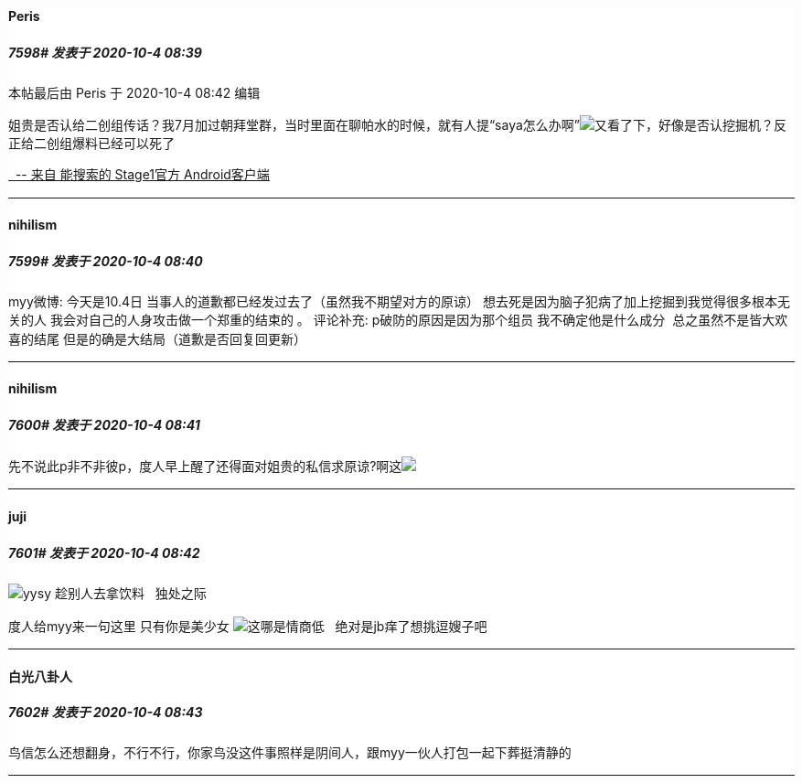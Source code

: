 ####  Peris  
##### 7598#       发表于 2020-10-4 08:39


 本帖最后由 Peris 于 2020-10-4 08:42 编辑 

姐贵是否认给二创组传话？我7月加过朝拜堂群，当时里面在聊帕水的时候，就有人提“saya怎么办啊”<img src="https://static.saraba1st.com/image/smiley/face2017/028.png" referrerpolicy="no-referrer">又看了下，好像是否认挖掘机？反正给二创组爆料已经可以死了

[  -- 来自 能搜索的 Stage1官方 Android客户端](https://www.coolapk.com/apk/140634)


*****

####  nihilism  
##### 7599#       发表于 2020-10-4 08:40


myy微博:
今天是10.4日
当事人的道歉都已经发过去了（虽然我不期望对方的原谅）
想去死是因为脑子犯病了加上挖掘到我觉得很多根本无关的人
我会对自己的人身攻击做一个郑重的结束的 ​​​。
评论补充:
p破防的原因是因为那个组员 我不确定他是什么成分  总之虽然不是皆大欢喜的结尾 但是的确是大结局（道歉是否回复回更新）


*****

####  nihilism  
##### 7600#       发表于 2020-10-4 08:41


先不说此p非不非彼p，度人早上醒了还得面对姐贵的私信求原谅?啊这<img src="https://static.saraba1st.com/image/smiley/face2017/068.png" referrerpolicy="no-referrer">


*****

####  juji  
##### 7601#       发表于 2020-10-4 08:42


<img src="https://static.saraba1st.com/image/smiley/face2017/067.png" referrerpolicy="no-referrer">yysy 趁别人去拿饮料   独处之际

度人给myy来一句这里 只有你是美少女
<img src="https://static.saraba1st.com/image/smiley/face2017/066.png" referrerpolicy="no-referrer">这哪是情商低   绝对是jb痒了想挑逗嫂子吧


*****

####  白光八卦人  
##### 7602#       发表于 2020-10-4 08:43


鸟信怎么还想翻身，不行不行，你家鸟没这件事照样是阴间人，跟myy一伙人打包一起下葬挺清静的


*****
